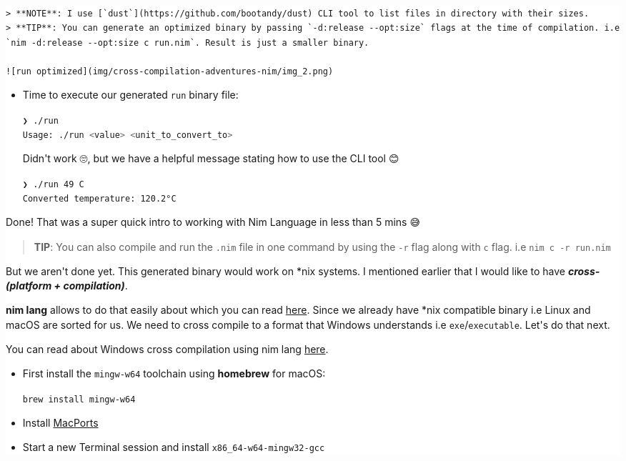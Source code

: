     > **NOTE**: I use [`dust`](https://github.com/bootandy/dust) CLI tool to list files in directory with their sizes.
    > **TIP**: You can generate an optimized binary by passing `-d:release --opt:size` flags at the time of compilation. i.e `nim -d:release --opt:size c run.nim`. Result is just a smaller binary.

    ![run optimized](img/cross-compilation-adventures-nim/img_2.png)

- Time to execute our generated `run` binary file:

    ```sh
    ❯ ./run 
    Usage: ./run <value> <unit_to_convert_to>
    ```

    Didn't work 🙄, but we have a helpful message stating how to use the CLI tool 😊

    ```sh
    ❯ ./run 49 C                         
    Converted temperature: 120.2°C
    ```

Done! That was a super quick intro to working with Nim Language in less than 5 mins 😅

> **TIP**: You can also compile and run the `.nim` file in one command by using the `-r` flag along with `c` flag. i.e `nim c -r run.nim`

But we aren't done yet. This generated binary would work on *nix systems. I mentioned earlier that I would like to have **_cross-(platform + compilation)_**.

**nim lang** allows to do that easily about which you can read [here](https://nim-lang.github.io/Nim/nimc.html#crossminuscompilation). Since we already have *nix compatible binary i.e Linux and macOS are sorted for us. We need to cross compile to a format that Windows understands i.e `exe`/`executable`. Let's do that next.

You can read about Windows cross compilation using nim lang [here](https://nim-lang.github.io/Nim/nimc.html#crossminuscompilation-for-windows).

- First install the `mingw-w64` toolchain using **homebrew** for macOS:

    ```sh
    brew install mingw-w64
    ```

- Install [MacPorts](https://www.macports.org/install.php)
- Start a new Terminal session and install `x86_64-w64-mingw32-gcc`
